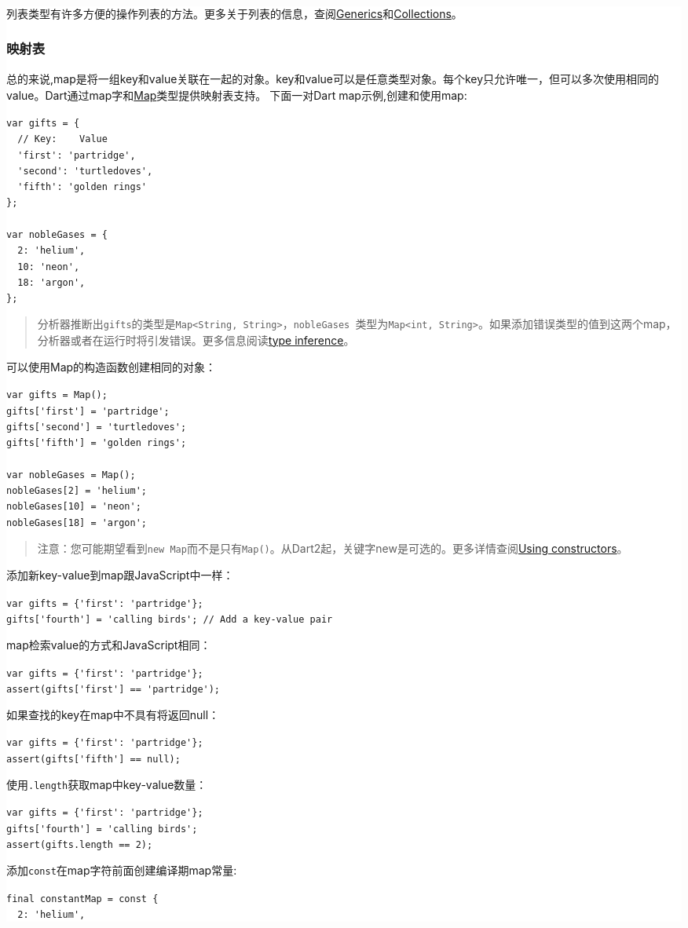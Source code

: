 
列表类型有许多方便的操作列表的方法。更多关于列表的信息，查阅[Generics](https://www.dartlang.org/guides/language/language-tour#generics)和[Collections](https://www.dartlang.org/guides/libraries/library-tour#collections)。

### 映射表
总的来说,map是将一组key和value关联在一起的对象。key和value可以是任意类型对象。每个key只允许唯一，但可以多次使用相同的value。Dart通过map字和[Map](https://api.dartlang.org/stable/dart-core/Map-class.html)类型提供映射表支持。
下面一对Dart map示例,创建和使用map:

```
var gifts = {
  // Key:    Value
  'first': 'partridge',
  'second': 'turtledoves',
  'fifth': 'golden rings'
};

var nobleGases = {
  2: 'helium',
  10: 'neon',
  18: 'argon',
};
```
> 分析器推断出`gifts`的类型是`Map<String, String>`，`nobleGases `类型为`Map<int, String>`。如果添加错误类型的值到这两个map，分析器或者在运行时将引发错误。更多信息阅读[type inference](https://www.dartlang.org/guides/language/sound-dart#type-inference)。

可以使用Map的构造函数创建相同的对象：
```
var gifts = Map();
gifts['first'] = 'partridge';
gifts['second'] = 'turtledoves';
gifts['fifth'] = 'golden rings';

var nobleGases = Map();
nobleGases[2] = 'helium';
nobleGases[10] = 'neon';
nobleGases[18] = 'argon';
```
> 注意：您可能期望看到`new Map`而不是只有`Map()`。从Dart2起，关键字new是可选的。更多详情查阅[Using constructors](https://www.dartlang.org/guides/language/language-tour#using-constructors)。

添加新key-value到map跟JavaScript中一样：
```
var gifts = {'first': 'partridge'};
gifts['fourth'] = 'calling birds'; // Add a key-value pair
```
 map检索value的方式和JavaScript相同：
 ```
 var gifts = {'first': 'partridge'};
assert(gifts['first'] == 'partridge');
 ```

如果查找的key在map中不具有将返回null：
 ```
var gifts = {'first': 'partridge'};
assert(gifts['fifth'] == null);
 ```
使用`.length`获取map中key-value数量：
```
var gifts = {'first': 'partridge'};
gifts['fourth'] = 'calling birds';
assert(gifts.length == 2);
```
添加`const`在map字符前面创建编译期map常量:
```
final constantMap = const {
  2: 'helium',
```
